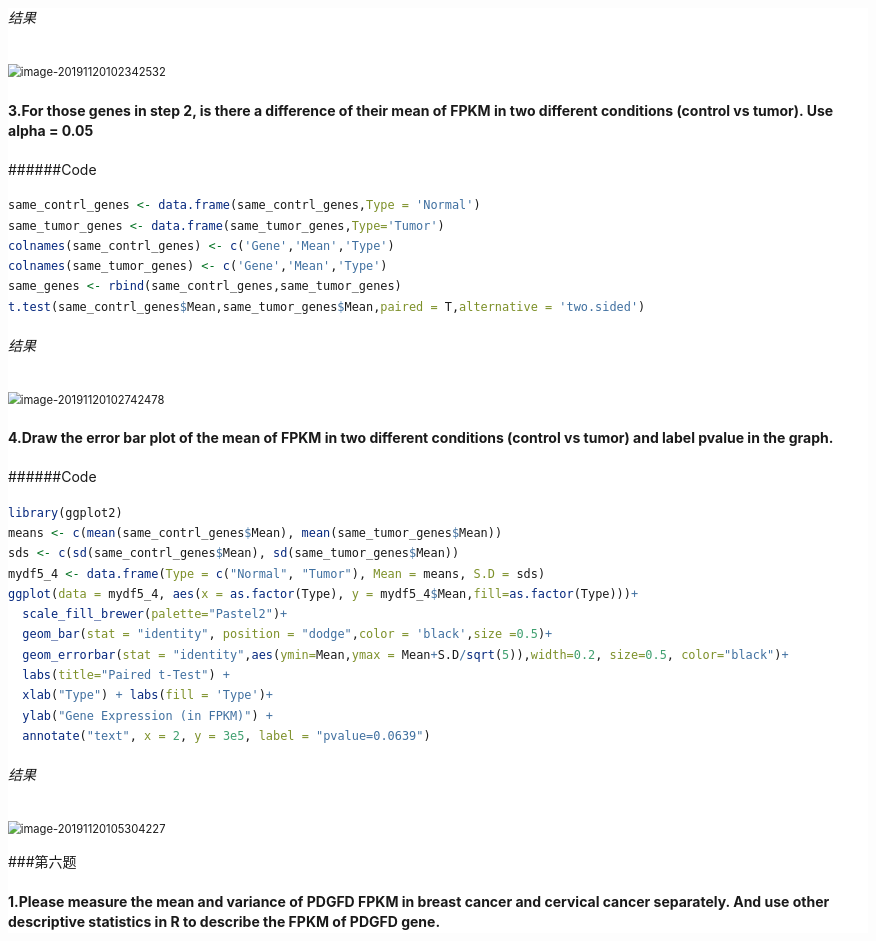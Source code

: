 ###### 结果

<img src="/Users/quyixiang/Library/Application Support/typora-user-images/image-20191120102342532.png" alt="image-20191120102342532" style="zoom:80%;" />

#### 3.For those genes in step 2, is there a difference of their mean of FPKM in two different conditions (control vs tumor). Use alpha = 0.05

######Code

```R
same_contrl_genes <- data.frame(same_contrl_genes,Type = 'Normal')
same_tumor_genes <- data.frame(same_tumor_genes,Type='Tumor')
colnames(same_contrl_genes) <- c('Gene','Mean','Type')
colnames(same_tumor_genes) <- c('Gene','Mean','Type')
same_genes <- rbind(same_contrl_genes,same_tumor_genes)
t.test(same_contrl_genes$Mean,same_tumor_genes$Mean,paired = T,alternative = 'two.sided')
```

###### 结果

<img src="/Users/quyixiang/Library/Application Support/typora-user-images/image-20191120102742478.png" alt="image-20191120102742478" style="zoom:80%;" />

#### 4.Draw the error bar plot of the mean of FPKM in two different conditions (control vs tumor) and label pvalue in the graph.

######Code

```R
library(ggplot2)
means <- c(mean(same_contrl_genes$Mean), mean(same_tumor_genes$Mean))
sds <- c(sd(same_contrl_genes$Mean), sd(same_tumor_genes$Mean))
mydf5_4 <- data.frame(Type = c("Normal", "Tumor"), Mean = means, S.D = sds)
ggplot(data = mydf5_4, aes(x = as.factor(Type), y = mydf5_4$Mean,fill=as.factor(Type)))+
  scale_fill_brewer(palette="Pastel2")+
  geom_bar(stat = "identity", position = "dodge",color = 'black',size =0.5)+
  geom_errorbar(stat = "identity",aes(ymin=Mean,ymax = Mean+S.D/sqrt(5)),width=0.2, size=0.5, color="black")+
  labs(title="Paired t-Test") +
  xlab("Type") + labs(fill = 'Type')+
  ylab("Gene Expression (in FPKM)") +
  annotate("text", x = 2, y = 3e5, label = "pvalue=0.0639")
```

###### 结果

<img src="/Users/quyixiang/Library/Application Support/typora-user-images/image-20191120105304227.png" alt="image-20191120105304227" style="zoom:80%;" />

###第六题

#### 1.Please measure the mean and variance of PDGFD FPKM in breast cancer and cervical cancer separately. And use other descriptive statistics in R to describe the FPKM of PDGFD gene.
